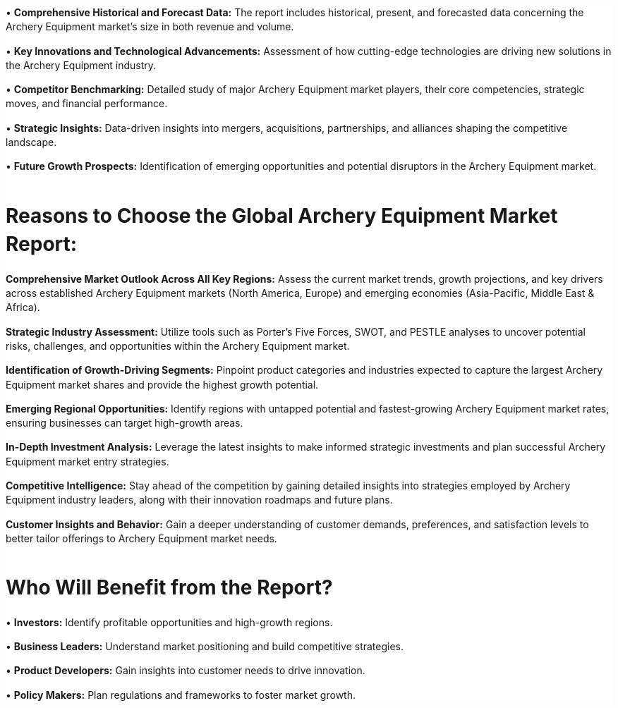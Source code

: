 • <strong>Comprehensive Historical and Forecast Data:</strong> The report includes historical, present, and forecasted data concerning the Archery Equipment market’s size in both revenue and volume.

• <strong>Key Innovations and Technological Advancements:</strong> Assessment of how cutting-edge technologies are driving new solutions in the Archery Equipment industry.

• <strong>Competitor Benchmarking:</strong> Detailed study of major Archery Equipment market players, their core competencies, strategic moves, and financial performance.

• <strong>Strategic Insights:</strong> Data-driven insights into mergers, acquisitions, partnerships, and alliances shaping the competitive landscape.

• <strong>Future Growth Prospects:</strong> Identification of emerging opportunities and potential disruptors in the Archery Equipment market.

# <strong>Reasons to Choose the Global Archery Equipment Market Report:</strong>

<strong>Comprehensive Market Outlook Across All Key Regions:</strong>
Assess the current market trends, growth projections, and key drivers across established Archery Equipment markets (North America, Europe) and emerging economies (Asia-Pacific, Middle East & Africa).

<strong>Strategic Industry Assessment:</strong>
Utilize tools such as Porter’s Five Forces, SWOT, and PESTLE analyses to uncover potential risks, challenges, and opportunities within the Archery Equipment market.

<strong>Identification of Growth-Driving Segments:</strong>
Pinpoint product categories and industries expected to capture the largest Archery Equipment market shares and provide the highest growth potential.

<strong>Emerging Regional Opportunities:</strong>
Identify regions with untapped potential and fastest-growing Archery Equipment market rates, ensuring businesses can target high-growth areas.

<strong>In-Depth Investment Analysis:</strong>
Leverage the latest insights to make informed strategic investments and plan successful Archery Equipment market entry strategies.

<strong>Competitive Intelligence:</strong>
Stay ahead of the competition by gaining detailed insights into strategies employed by Archery Equipment industry leaders, along with their innovation roadmaps and future plans.

<strong>Customer Insights and Behavior:</strong>
Gain a deeper understanding of customer demands, preferences, and satisfaction levels to better tailor offerings to Archery Equipment market needs.

# <strong>Who Will Benefit from the Report?</strong>

• <strong>Investors:</strong> Identify profitable opportunities and high-growth regions.

• <strong>Business Leaders:</strong> Understand market positioning and build competitive strategies.

• <strong>Product Developers:</strong> Gain insights into customer needs to drive innovation.

• <strong>Policy Makers:</strong> Plan regulations and frameworks to foster market growth.
